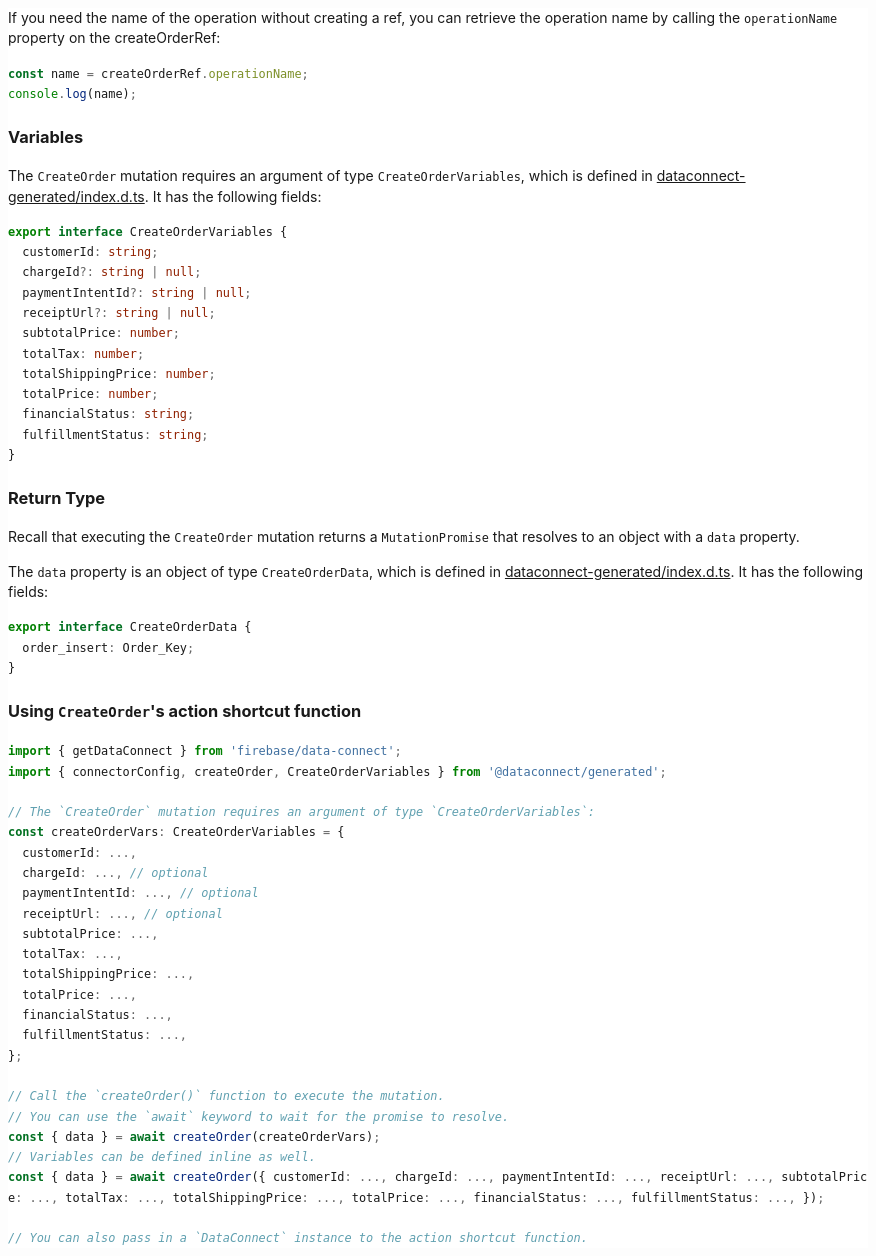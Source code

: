 If you need the name of the operation without creating a ref, you can retrieve the operation name by calling the `operationName` property on the createOrderRef:
```typescript
const name = createOrderRef.operationName;
console.log(name);
```

### Variables
The `CreateOrder` mutation requires an argument of type `CreateOrderVariables`, which is defined in [dataconnect-generated/index.d.ts](./index.d.ts). It has the following fields:

```typescript
export interface CreateOrderVariables {
  customerId: string;
  chargeId?: string | null;
  paymentIntentId?: string | null;
  receiptUrl?: string | null;
  subtotalPrice: number;
  totalTax: number;
  totalShippingPrice: number;
  totalPrice: number;
  financialStatus: string;
  fulfillmentStatus: string;
}
```
### Return Type
Recall that executing the `CreateOrder` mutation returns a `MutationPromise` that resolves to an object with a `data` property.

The `data` property is an object of type `CreateOrderData`, which is defined in [dataconnect-generated/index.d.ts](./index.d.ts). It has the following fields:
```typescript
export interface CreateOrderData {
  order_insert: Order_Key;
}
```
### Using `CreateOrder`'s action shortcut function

```typescript
import { getDataConnect } from 'firebase/data-connect';
import { connectorConfig, createOrder, CreateOrderVariables } from '@dataconnect/generated';

// The `CreateOrder` mutation requires an argument of type `CreateOrderVariables`:
const createOrderVars: CreateOrderVariables = {
  customerId: ..., 
  chargeId: ..., // optional
  paymentIntentId: ..., // optional
  receiptUrl: ..., // optional
  subtotalPrice: ..., 
  totalTax: ..., 
  totalShippingPrice: ..., 
  totalPrice: ..., 
  financialStatus: ..., 
  fulfillmentStatus: ..., 
};

// Call the `createOrder()` function to execute the mutation.
// You can use the `await` keyword to wait for the promise to resolve.
const { data } = await createOrder(createOrderVars);
// Variables can be defined inline as well.
const { data } = await createOrder({ customerId: ..., chargeId: ..., paymentIntentId: ..., receiptUrl: ..., subtotalPrice: ..., totalTax: ..., totalShippingPrice: ..., totalPrice: ..., financialStatus: ..., fulfillmentStatus: ..., });

// You can also pass in a `DataConnect` instance to the action shortcut function.
```